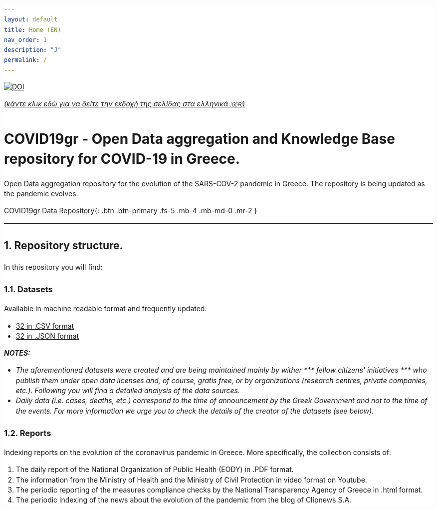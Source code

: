 ```yaml
---
layout: default
title: Home (EN)
nav_order: 1
description: "J"
permalink: /
---
```


[![DOI](https://zenodo.org/badge/DOI/10.5281/zenodo.5651141.svg)](https://doi.org/10.5281/zenodo.5651141)

_[(κάντε κλικ εδώ για να δείτε την εκδοχή της σελίδας στα ελληνικά 🇬🇷)](https://github.com/akritiko/covid19gr/)_

# COVID19gr - Open Data aggregation and Knowledge Base repository for COVID-19 in Greece. 

Open Data aggregation repository for the evolution of the SARS-COV-2 pandemic in Greece. The repository is being updated as the pandemic evolves.

[COVID19gr Data Repository](https://github.com/akritiko/covid19gr){: .btn .btn-primary .fs-5 .mb-4 .mb-md-0 .mr-2 } 

---

## 1. Repository structure.

In this repository you will find:

### 1.1. Datasets

Available in machine readable format and frequently updated:
- [32 in .CSV format](https://github.com/akritiko/covid19gr/tree/master/data/csv)
- [32 in .JSON format](https://github.com/akritiko/covid19gr/tree/master/data/json)

_**NOTES:**_ 

- _The aforementioned datasets were created and are being maintained mainly by wither *** fellow citizens' initiatives *** who publish them under open data licenses and, of course, gratis free, or by organizations (research centres, private companies, etc.). Following you will find a detailed analysis of the data sources._
- _Daily data (i.e. cases, deaths, etc.) correspond to the time of announcement by the Greek Government and not to the time of the events. For more information we urge you to check the details of the creator of the datasets (see below)._

### 1.2. Reports

Indexing reports on the evolution of the coronavirus pandemic in Greece. More specifically, the collection consists of:

1. The daily report of the National Organization of Public Health (EODY) in .PDF format.
2. The information from the Ministry of Health and the Ministry of Civil Protection in video format on Youtube.
3. The periodic reporting of the measures compliance checks by the National Transparency Agency of Greece in .html format.
4. The periodic indexing of the news about the evolution of the pandemic from the blog of Clipnews S.A.
